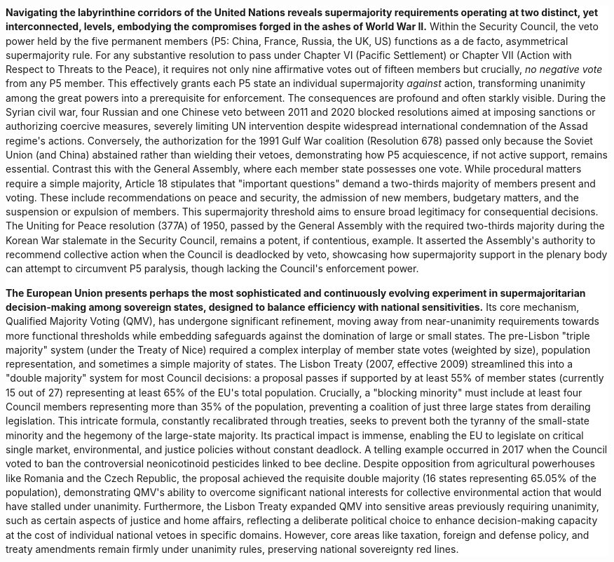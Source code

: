 **Navigating the labyrinthine corridors of the United Nations reveals supermajority requirements operating at two distinct, yet interconnected, levels, embodying the compromises forged in the ashes of World War II.** Within the Security Council, the veto power held by the five permanent members (P5: China, France, Russia, the UK, US) functions as a de facto, asymmetrical supermajority rule. For any substantive resolution to pass under Chapter VI (Pacific Settlement) or Chapter VII (Action with Respect to Threats to the Peace), it requires not only nine affirmative votes out of fifteen members but crucially, *no negative vote* from any P5 member. This effectively grants each P5 state an individual supermajority *against* action, transforming unanimity among the great powers into a prerequisite for enforcement. The consequences are profound and often starkly visible. During the Syrian civil war, four Russian and one Chinese veto between 2011 and 2020 blocked resolutions aimed at imposing sanctions or authorizing coercive measures, severely limiting UN intervention despite widespread international condemnation of the Assad regime's actions. Conversely, the authorization for the 1991 Gulf War coalition (Resolution 678) passed only because the Soviet Union (and China) abstained rather than wielding their vetoes, demonstrating how P5 acquiescence, if not active support, remains essential. Contrast this with the General Assembly, where each member state possesses one vote. While procedural matters require a simple majority, Article 18 stipulates that "important questions" demand a two-thirds majority of members present and voting. These include recommendations on peace and security, the admission of new members, budgetary matters, and the suspension or expulsion of members. This supermajority threshold aims to ensure broad legitimacy for consequential decisions. The Uniting for Peace resolution (377A) of 1950, passed by the General Assembly with the required two-thirds majority during the Korean War stalemate in the Security Council, remains a potent, if contentious, example. It asserted the Assembly's authority to recommend collective action when the Council is deadlocked by veto, showcasing how supermajority support in the plenary body can attempt to circumvent P5 paralysis, though lacking the Council's enforcement power.

**The European Union presents perhaps the most sophisticated and continuously evolving experiment in supermajoritarian decision-making among sovereign states, designed to balance efficiency with national sensitivities.** Its core mechanism, Qualified Majority Voting (QMV), has undergone significant refinement, moving away from near-unanimity requirements towards more functional thresholds while embedding safeguards against the domination of large or small states. The pre-Lisbon "triple majority" system (under the Treaty of Nice) required a complex interplay of member state votes (weighted by size), population representation, and sometimes a simple majority of states. The Lisbon Treaty (2007, effective 2009) streamlined this into a "double majority" system for most Council decisions: a proposal passes if supported by at least 55% of member states (currently 15 out of 27) representing at least 65% of the EU's total population. Crucially, a "blocking minority" must include at least four Council members representing more than 35% of the population, preventing a coalition of just three large states from derailing legislation. This intricate formula, constantly recalibrated through treaties, seeks to prevent both the tyranny of the small-state minority and the hegemony of the large-state majority. Its practical impact is immense, enabling the EU to legislate on critical single market, environmental, and justice policies without constant deadlock. A telling example occurred in 2017 when the Council voted to ban the controversial neonicotinoid pesticides linked to bee decline. Despite opposition from agricultural powerhouses like Romania and the Czech Republic, the proposal achieved the requisite double majority (16 states representing 65.05% of the population), demonstrating QMV's ability to overcome significant national interests for collective environmental action that would have stalled under unanimity. Furthermore, the Lisbon Treaty expanded QMV into sensitive areas previously requiring unanimity, such as certain aspects of justice and home affairs, reflecting a deliberate political choice to enhance decision-making capacity at the cost of individual national vetoes in specific domains. However, core areas like taxation, foreign and defense policy, and treaty amendments remain firmly under unanimity rules, preserving national sovereignty red lines.
